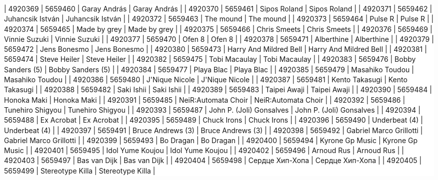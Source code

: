 | 4920369 | 5659460 | Garay András | Garay András |
| 4920370 | 5659461 | Sipos Roland | Sipos Roland |
| 4920371 | 5659462 | Juhancsik István | Juhancsik István |
| 4920372 | 5659463 | The mound | The mound |
| 4920373 | 5659464 | Pulse R | Pulse R |
| 4920374 | 5659465 | Made by grey | Made by grey |
| 4920375 | 5659466 | Chris Smeets | Chris Smeets |
| 4920376 | 5659469 | Vinnie Suzuki | Vinnie Suzuki |
| 4920377 | 5659470 | Ofen 8 | Ofen 8 |
| 4920378 | 5659471 | Alberthine | Alberthine |
| 4920379 | 5659472 | Jens Bonesmo | Jens Bonesmo |
| 4920380 | 5659473 | Harry And Mildred Bell | Harry And Mildred Bell |
| 4920381 | 5659474 | Steve Heiler | Steve Heiler |
| 4920382 | 5659475 | Tobi Macaulay | Tobi Macaulay |
| 4920383 | 5659476 | Bobby Sanders (5) | Bobby Sanders (5) |
| 4920384 | 5659477 | Playa Blac | Playa Blac |
| 4920385 | 5659479 | Masahiko Toudou | Masahiko Toudou |
| 4920386 | 5659480 | J'Nique Nicole | J'Nique Nicole |
| 4920387 | 5659481 | Kento Takasugi | Kento Takasugi |
| 4920388 | 5659482 | Saki Ishii | Saki Ishii |
| 4920389 | 5659483 | Taipei Awaji | Taipei Awaji |
| 4920390 | 5659484 | Honoka Maki | Honoka Maki |
| 4920391 | 5659485 | NeiR:Automata Choir | NeiR:Automata Choir |
| 4920392 | 5659486 | Tunehiro Shigyou | Tunehiro Shigyou |
| 4920393 | 5659487 | John P. (Joli) Gonsalves | John P. (Joli) Gonsalves |
| 4920394 | 5659488 | Ex Acrobat | Ex Acrobat |
| 4920395 | 5659489 | Chuck Irons | Chuck Irons |
| 4920396 | 5659490 | Underbeat (4) | Underbeat (4) |
| 4920397 | 5659491 | Bruce Andrews (3) | Bruce Andrews (3) |
| 4920398 | 5659492 | Gabriel Marco Grillotti | Gabriel Marco Grillotti |
| 4920399 | 5659493 | Bo Dragan | Bo Dragan |
| 4920400 | 5659494 | Kyrone Gp Music | Kyrone Gp Music |
| 4920401 | 5659495 | Idol Yume Koujou | Idol Yume Koujou |
| 4920402 | 5659496 | Arnoud Rus | Arnoud Rus |
| 4920403 | 5659497 | Bas van Dijk | Bas van Dijk |
| 4920404 | 5659498 | Сердце Хип-Хопа | Сердце Хип-Хопа |
| 4920405 | 5659499 | Stereotype Killa | Stereotype Killa |